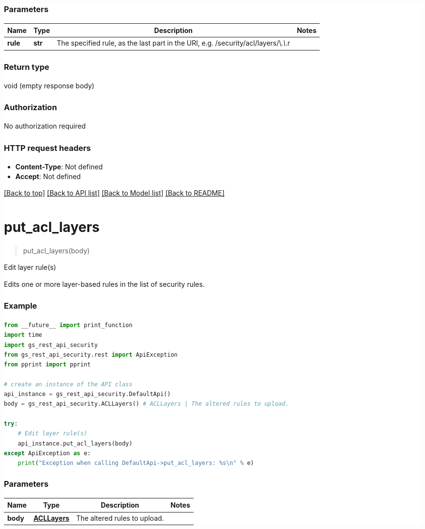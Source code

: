 ### Parameters

Name | Type | Description  | Notes
------------- | ------------- | ------------- | -------------
 **rule** | **str**| The specified rule, as the last part in the URI, e.g. /security/acl/layers/\\*.\\*.r   | 

### Return type

void (empty response body)

### Authorization

No authorization required

### HTTP request headers

 - **Content-Type**: Not defined
 - **Accept**: Not defined

[[Back to top]](#) [[Back to API list]](../README.md#documentation-for-api-endpoints) [[Back to Model list]](../README.md#documentation-for-models) [[Back to README]](../README.md)

# **put_acl_layers**
> put_acl_layers(body)

Edit layer rule(s)

Edits one or more layer-based rules in the list of security rules.

### Example
```python
from __future__ import print_function
import time
import gs_rest_api_security
from gs_rest_api_security.rest import ApiException
from pprint import pprint

# create an instance of the API class
api_instance = gs_rest_api_security.DefaultApi()
body = gs_rest_api_security.ACLLayers() # ACLLayers | The altered rules to upload.

try:
    # Edit layer rule(s)
    api_instance.put_acl_layers(body)
except ApiException as e:
    print("Exception when calling DefaultApi->put_acl_layers: %s\n" % e)
```

### Parameters

Name | Type | Description  | Notes
------------- | ------------- | ------------- | -------------
 **body** | [**ACLLayers**](ACLLayers.md)| The altered rules to upload. | 
